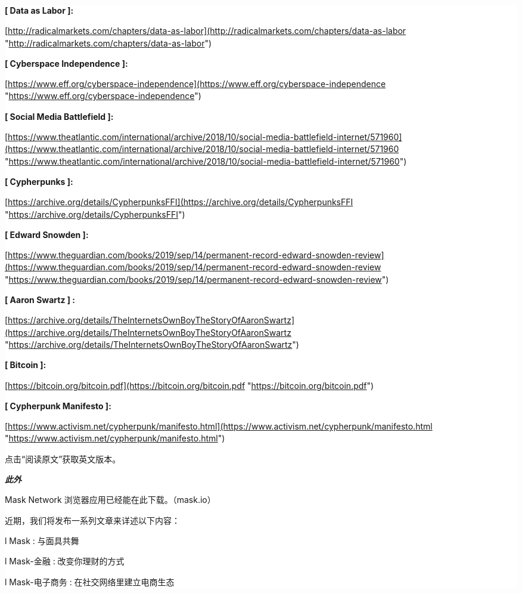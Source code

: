 **\[ Data as Labor \]:**

[http://radicalmarkets.com/chapters/data-as-labor](http://radicalmarkets.com/chapters/data-as-labor "http://radicalmarkets.com/chapters/data-as-labor")

**\[ Cyberspace Independence \]:**

[https://www.eff.org/cyberspace-independence](https://www.eff.org/cyberspace-independence "https://www.eff.org/cyberspace-independence")

**\[ Social Media Battlefield \]:**

[https://www.theatlantic.com/international/archive/2018/10/social-media-battlefield-internet/571960](https://www.theatlantic.com/international/archive/2018/10/social-media-battlefield-internet/571960 "https://www.theatlantic.com/international/archive/2018/10/social-media-battlefield-internet/571960")

**\[ Cypherpunks \]:**

[https://archive.org/details/CypherpunksFFI](https://archive.org/details/CypherpunksFFI "https://archive.org/details/CypherpunksFFI")

**\[ Edward Snowden \]:**

[https://www.theguardian.com/books/2019/sep/14/permanent-record-edward-snowden-review](https://www.theguardian.com/books/2019/sep/14/permanent-record-edward-snowden-review "https://www.theguardian.com/books/2019/sep/14/permanent-record-edward-snowden-review")

**\[ Aaron Swartz \] :**

[https://archive.org/details/TheInternetsOwnBoyTheStoryOfAaronSwartz](https://archive.org/details/TheInternetsOwnBoyTheStoryOfAaronSwartz "https://archive.org/details/TheInternetsOwnBoyTheStoryOfAaronSwartz")

**\[ Bitcoin \]:**

[https://bitcoin.org/bitcoin.pdf](https://bitcoin.org/bitcoin.pdf "https://bitcoin.org/bitcoin.pdf")

**\[ Cypherpunk Manifesto \]:**

[https://www.activism.net/cypherpunk/manifesto.html](https://www.activism.net/cypherpunk/manifesto.html "https://www.activism.net/cypherpunk/manifesto.html")

点击“阅读原文”获取英文版本。

**_此外_**

Mask Network 浏览器应用已经能在此下载。（mask.io）

近期，我们将发布一系列文章来详述以下内容：

l Mask : 与面具共舞

l Mask-金融 : 改变你理财的方式

l Mask-电子商务 : 在社交网络里建立电商生态